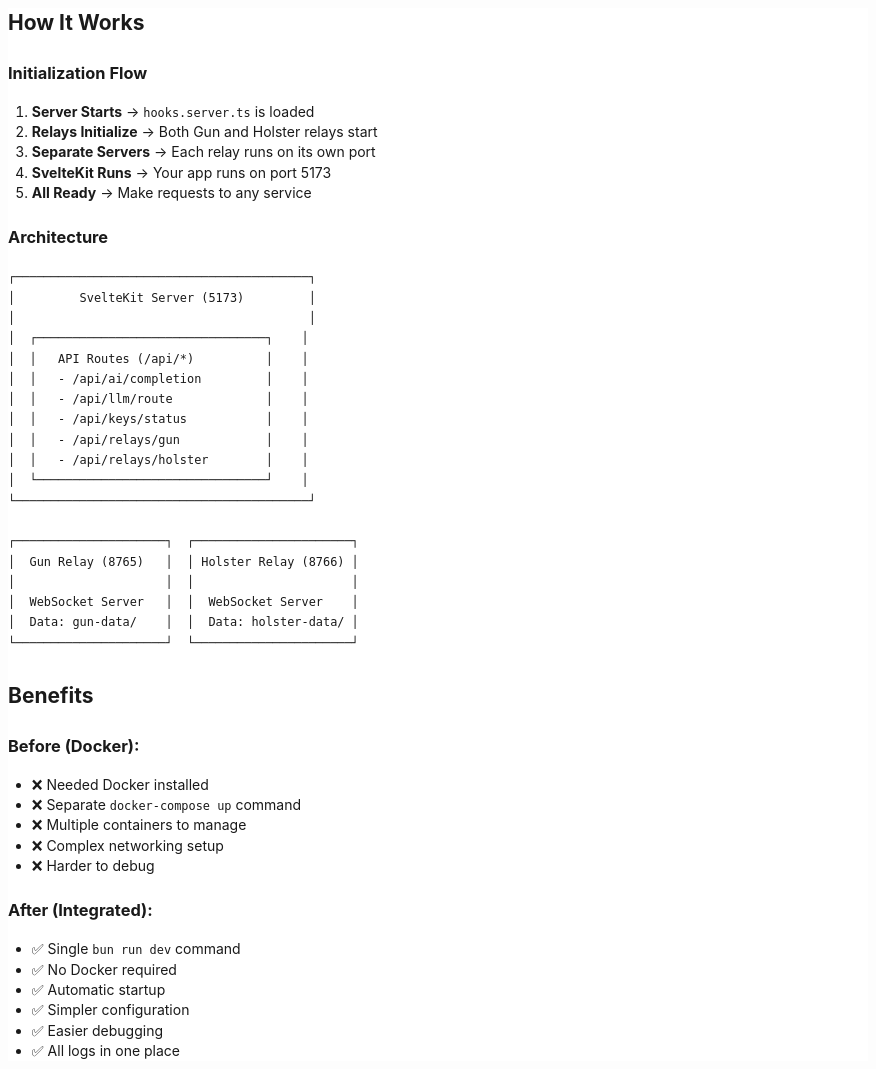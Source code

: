 ## How It Works

### Initialization Flow

1. **Server Starts** → `hooks.server.ts` is loaded
2. **Relays Initialize** → Both Gun and Holster relays start
3. **Separate Servers** → Each relay runs on its own port
4. **SvelteKit Runs** → Your app runs on port 5173
5. **All Ready** → Make requests to any service

### Architecture

```
┌─────────────────────────────────────────┐
│         SvelteKit Server (5173)         │
│                                         │
│  ┌────────────────────────────────┐    │
│  │   API Routes (/api/*)          │    │
│  │   - /api/ai/completion         │    │
│  │   - /api/llm/route             │    │
│  │   - /api/keys/status           │    │
│  │   - /api/relays/gun            │    │
│  │   - /api/relays/holster        │    │
│  └────────────────────────────────┘    │
└─────────────────────────────────────────┘

┌─────────────────────┐  ┌──────────────────────┐
│  Gun Relay (8765)   │  │ Holster Relay (8766) │
│                     │  │                      │
│  WebSocket Server   │  │  WebSocket Server    │
│  Data: gun-data/    │  │  Data: holster-data/ │
└─────────────────────┘  └──────────────────────┘
```

## Benefits

### Before (Docker):
- ❌ Needed Docker installed
- ❌ Separate `docker-compose up` command
- ❌ Multiple containers to manage
- ❌ Complex networking setup
- ❌ Harder to debug

### After (Integrated):
- ✅ Single `bun run dev` command
- ✅ No Docker required
- ✅ Automatic startup
- ✅ Simpler configuration
- ✅ Easier debugging
- ✅ All logs in one place
